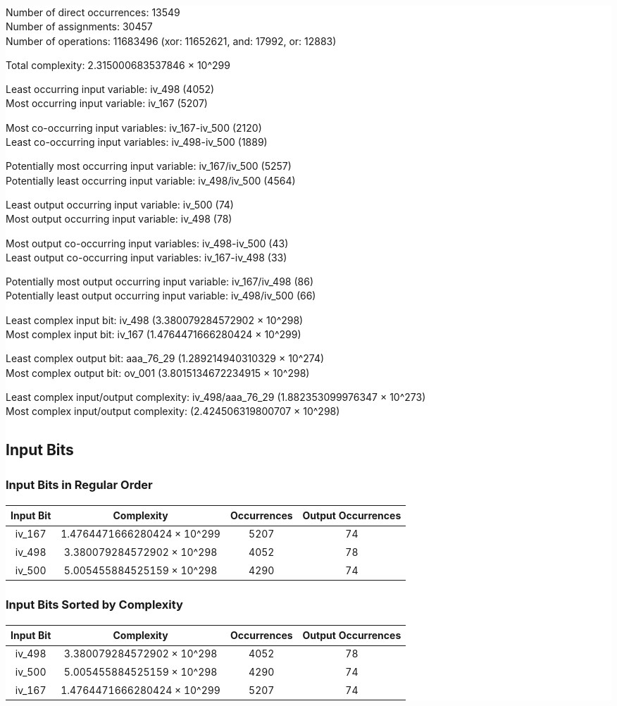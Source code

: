 Number of direct occurrences: 13549  
Number of assignments: 30457  
Number of operations: 11683496
(xor: 11652621,
and: 17992,
or: 12883)

Total complexity: 2.315000683537846 × 10^299

Least occurring input variable: iv_498 (4052)  
Most occurring input variable: iv_167 (5207)

Most co-occurring input variables: iv_167-iv_500 (2120)  
Least co-occurring input variables: iv_498-iv_500 (1889)

Potentially most occurring input variable: iv_167/iv_500 (5257)  
Potentially least occurring input variable: iv_498/iv_500 (4564)

Least output occurring input variable: iv_500 (74)  
Most output occurring input variable: iv_498 (78)

Most output co-occurring input variables: iv_498-iv_500 (43)  
Least output co-occurring input variables: iv_167-iv_498 (33)

Potentially most output occurring input variable: iv_167/iv_498 (86)  
Potentially least output occurring input variable: iv_498/iv_500 (66)

Least complex input bit: iv_498 (3.380079284572902 × 10^298)  
Most complex input bit: iv_167 (1.4764471666280424 × 10^299)

Least complex output bit: aaa_76_29 (1.289214940310329 × 10^274)  
Most complex output bit: ov_001 (3.8015134672234915 × 10^298)

Least complex input/output complexity: iv_498/aaa_76_29 (1.882353099976347 × 10^273)  
Most complex input/output complexity:  (2.424506319800707 × 10^298)

## Input Bits

### Input Bits in Regular Order

| Input Bit | Complexity | Occurrences | Output Occurrences |
|:---------:|:----------:|:-----------:|:------------------:|
| iv_167 | 1.4764471666280424 × 10^299 | 5207 | 74 |
| iv_498 | 3.380079284572902 × 10^298 | 4052 | 78 |
| iv_500 | 5.005455884525159 × 10^298 | 4290 | 74 |

### Input Bits Sorted by Complexity

| Input Bit | Complexity | Occurrences | Output Occurrences |
|:---------:|:----------:|:-----------:|:------------------:|
| iv_498 | 3.380079284572902 × 10^298 | 4052 | 78 |
| iv_500 | 5.005455884525159 × 10^298 | 4290 | 74 |
| iv_167 | 1.4764471666280424 × 10^299 | 5207 | 74 |
